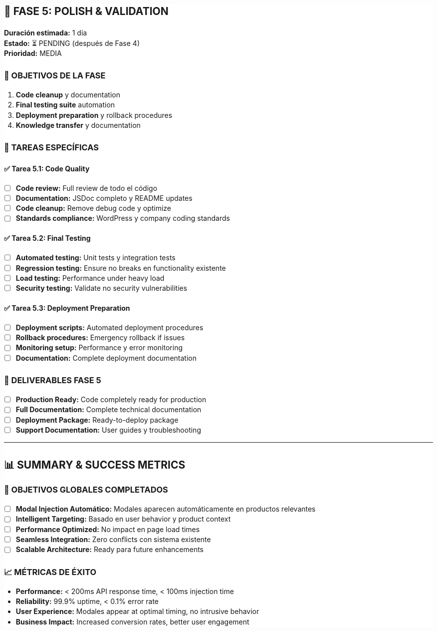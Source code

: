 
## 🚀 FASE 5: POLISH & VALIDATION
**Duración estimada:** 1 día  
**Estado:** ⏳ PENDING (después de Fase 4)  
**Prioridad:** MEDIA

### 🎯 OBJETIVOS DE LA FASE
1. **Code cleanup** y documentation
2. **Final testing suite** automation
3. **Deployment preparation** y rollback procedures
4. **Knowledge transfer** y documentation

### 🔧 TAREAS ESPECÍFICAS

#### ✅ Tarea 5.1: Code Quality
- [ ] **Code review:** Full review de todo el código
- [ ] **Documentation:** JSDoc completo y README updates
- [ ] **Code cleanup:** Remove debug code y optimize
- [ ] **Standards compliance:** WordPress y company coding standards

#### ✅ Tarea 5.2: Final Testing
- [ ] **Automated testing:** Unit tests y integration tests
- [ ] **Regression testing:** Ensure no breaks en functionality existente
- [ ] **Load testing:** Performance under heavy load
- [ ] **Security testing:** Validate no security vulnerabilities

#### ✅ Tarea 5.3: Deployment Preparation
- [ ] **Deployment scripts:** Automated deployment procedures
- [ ] **Rollback procedures:** Emergency rollback if issues
- [ ] **Monitoring setup:** Performance y error monitoring
- [ ] **Documentation:** Complete deployment documentation

### 🎯 DELIVERABLES FASE 5
- [ ] **Production Ready:** Code completely ready for production
- [ ] **Full Documentation:** Complete technical documentation
- [ ] **Deployment Package:** Ready-to-deploy package
- [ ] **Support Documentation:** User guides y troubleshooting

---

## 📊 SUMMARY & SUCCESS METRICS

### 🎯 OBJETIVOS GLOBALES COMPLETADOS
- [ ] **Modal Injection Automático:** Modales aparecen automáticamente en productos relevantes
- [ ] **Intelligent Targeting:** Basado en user behavior y product context  
- [ ] **Performance Optimized:** No impact en page load times
- [ ] **Seamless Integration:** Zero conflicts con sistema existente
- [ ] **Scalable Architecture:** Ready para future enhancements

### 📈 MÉTRICAS DE ÉXITO
- **Performance:** < 200ms API response time, < 100ms injection time
- **Reliability:** 99.9% uptime, < 0.1% error rate
- **User Experience:** Modales appear at optimal timing, no intrusive behavior
- **Business Impact:** Increased conversion rates, better user engagement
